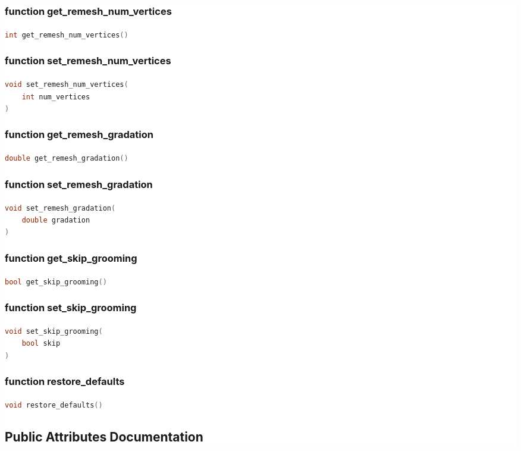 
### function get_remesh_num_vertices

```cpp
int get_remesh_num_vertices()
```


### function set_remesh_num_vertices

```cpp
void set_remesh_num_vertices(
    int num_vertices
)
```


### function get_remesh_gradation

```cpp
double get_remesh_gradation()
```


### function set_remesh_gradation

```cpp
void set_remesh_gradation(
    double gradation
)
```


### function get_skip_grooming

```cpp
bool get_skip_grooming()
```


### function set_skip_grooming

```cpp
void set_skip_grooming(
    bool skip
)
```


### function restore_defaults

```cpp
void restore_defaults()
```


## Public Attributes Documentation
